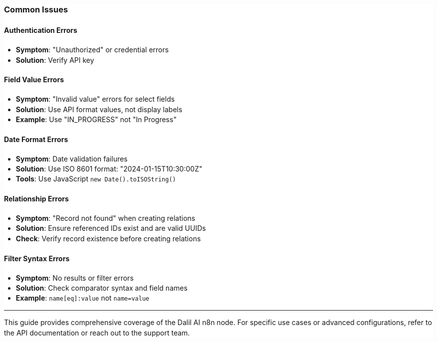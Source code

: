 ### Common Issues

#### Authentication Errors
- **Symptom**: "Unauthorized" or credential errors
- **Solution**: Verify API key

#### Field Value Errors  
- **Symptom**: "Invalid value" errors for select fields
- **Solution**: Use API format values, not display labels
- **Example**: Use "IN_PROGRESS" not "In Progress"

#### Date Format Errors
- **Symptom**: Date validation failures  
- **Solution**: Use ISO 8601 format: "2024-01-15T10:30:00Z"
- **Tools**: Use JavaScript `new Date().toISOString()`

#### Relationship Errors
- **Symptom**: "Record not found" when creating relations
- **Solution**: Ensure referenced IDs exist and are valid UUIDs
- **Check**: Verify record existence before creating relations

#### Filter Syntax Errors
- **Symptom**: No results or filter errors
- **Solution**: Check comparator syntax and field names
- **Example**: `name[eq]:value` not `name=value`


---

This guide provides comprehensive coverage of the Dalil AI n8n node. For specific use cases or advanced configurations, refer to the API documentation or reach out to the support team.

